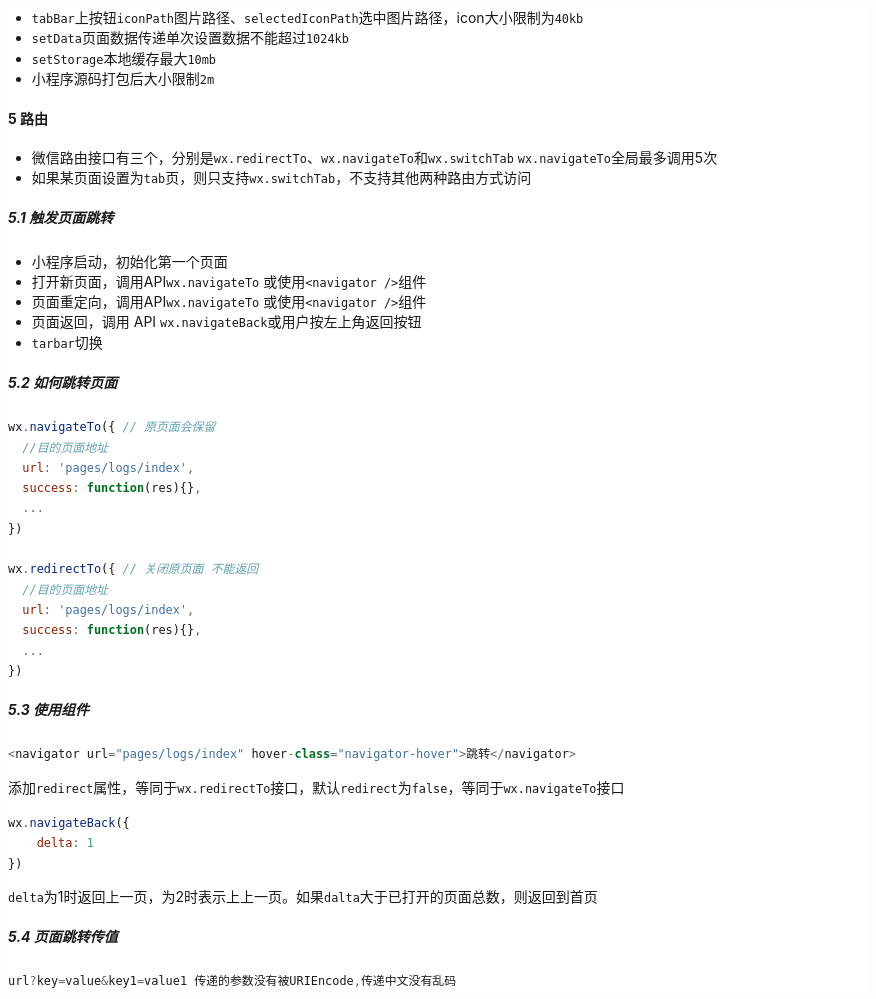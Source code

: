 - `tabBar`上按钮`iconPath`图片路径、`selectedIconPath`选中图片路径，icon大小限制为`40kb`
- `setData`页面数据传递单次设置数据不能超过`1024kb`
- `setStorage`本地缓存最大`10mb`
- 小程序源码打包后大小限制`2m`

#### 5 路由

- 微信路由接口有三个，分别是`wx.redirectTo`、`wx.navigateTo`和`wx.switchTab`
  `wx.navigateTo`全局最多调用5次
- 如果某页面设置为`tab`页，则只支持`wx.switchTab`，不支持其他两种路由方式访问

##### 5.1 触发页面跳转

- 小程序启动，初始化第一个页面
- 打开新页面，调用API`wx.navigateTo` 或使用`<navigator />`组件
- 页面重定向，调用API`wx.navigateTo` 或使用`<navigator />`组件
- 页面返回，调用 API `wx.navigateBack`或用户按左上角返回按钮
- `tarbar`切换

##### 5.2 如何跳转页面

```javascript
wx.navigateTo({ // 原页面会保留
  //目的页面地址
  url: 'pages/logs/index',
  success: function(res){},
  ...
})
    
wx.redirectTo({ // 关闭原页面 不能返回
  //目的页面地址
  url: 'pages/logs/index',
  success: function(res){},
  ...
})
```

##### 5.3 使用组件

```csharp
<navigator url="pages/logs/index" hover-class="navigator-hover">跳转</navigator>
```

添加`redirect`属性，等同于`wx.redirectTo`接口，默认`redirect`为`false`，等同于`wx.navigateTo`接口

```javascript
wx.navigateBack({
    delta: 1
})
```

`delta`为1时返回上一页，为2时表示上上一页。如果`dalta`大于已打开的页面总数，则返回到首页

##### 5.4 页面跳转传值

```csharp
url?key=value&key1=value1 传递的参数没有被URIEncode,传递中文没有乱码
```
